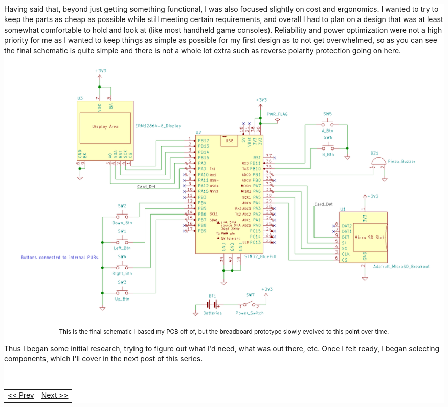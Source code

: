 Having said that, beyond just getting something functional, I was also focused slightly on cost and ergonomics. I wanted to try to keep the parts as cheap as possible while still meeting certain requirements, and overall I had to plan on a design that was at least somewhat comfortable to hold and look at (like most handheld game consoles). Reliability and power optimization were not a high priority for me as I wanted to keep things as simple as possible for my first design as to not get overwhelmed, so as you can see the final schematic is quite simple and there is not a whole lot extra such as reverse polarity protection going on here.

<p align="center">
<img src="/assets/img/chipngo-schematic.png" width="100%" height="100%" />
<small>This is the final schematic I based my PCB off of, but the breadboard prototype slowly evolved to this point over time.</small>
</p>

Thus I began some initial research, trying to figure out what I'd need, what was out there, etc. Once I felt ready, I began selecting components, which I'll cover in the next post of this series.

<br>
<table align="center">
<tr>
<td><a href="/2022/07/08/chipngo-dev-1-intro"><< Prev</a></td>
<td><a href="/2022/07/09/chipngo-dev-3-components">Next >></a></td>
</tr>
</table>